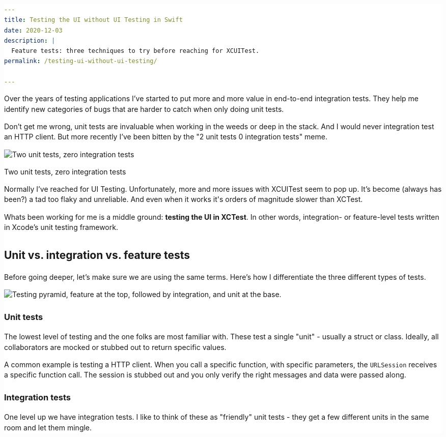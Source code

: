 ```yaml
---
title: Testing the UI without UI Testing in Swift
date: 2020-12-03
description: |
  Feature tests: three techniques to try before reaching for XCUITest.
permalink: /testing-ui-without-ui-testing/

---
```


Over the years of testing applications I’ve started to put more and more value in end-to-end integration tests. They help me identify new categories of bugs that are harder to catch when only doing unit tests.

Don’t get me wrong, unit tests are invaluable when working in the weeds or deep in the stack. And I would never integration test an HTTP client. But more recently I’ve been bitten by the "2 unit tests 0 integration tests" meme.

<div class="max-w-sm mx-auto">
  <img src="/images/two-unit-tests-zero-integration-tests.png" alt="Two unit tests, zero integration tests" class="rounded-lg shadow-lg mb-0 lg:mb-0"/>
  <p class="text-center text-sm text-gray-500">Two unit tests, zero integration tests</p>
</div>

Normally I’ve reached for UI Testing. Unfortunately, more and more issues with XCUITest seem to pop up. It’s become (always has been?) a tad too flaky and unreliable. And even when it works it's orders of magnitude slower than XCTest.

Whats been working for me is a middle ground: **testing the UI in XCTest**. In other words, integration- or feature-level tests written in Xcode’s unit testing framework.

## Unit vs. integration vs. feature tests

Before going deeper, let’s make sure we are using the same terms. Here’s how I differentiate the three different types of tests.

<div class="max-w-md mx-auto">
  <img src="/images/test-pyramid.png" alt="Testing pyramid, feature at the top, followed by integration, and unit at the base."/>
</div>

### Unit tests

The lowest level of testing and the one folks are most familiar with. These test a single "unit" - usually a struct or class. Ideally, all collaborators are mocked or stubbed out to return specific values.

A common example is testing a HTTP client. When you call a specific function, with specific parameters, the `URLSession` receives a specific function call. The session is stubbed out and you only verify the right messages and data were passed along.

### Integration tests

One level up we have integration tests. I like to think of these as "friendly" unit tests - they get a few different units in the same room and let them mingle.

